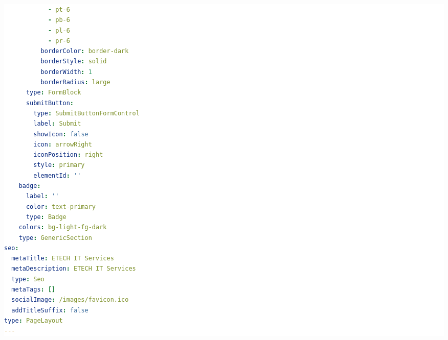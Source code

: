 ```yaml
            - pt-6
            - pb-6
            - pl-6
            - pr-6
          borderColor: border-dark
          borderStyle: solid
          borderWidth: 1
          borderRadius: large
      type: FormBlock
      submitButton:
        type: SubmitButtonFormControl
        label: Submit
        showIcon: false
        icon: arrowRight
        iconPosition: right
        style: primary
        elementId: ''
    badge:
      label: ''
      color: text-primary
      type: Badge
    colors: bg-light-fg-dark
    type: GenericSection
seo:
  metaTitle: ETECH IT Services
  metaDescription: ETECH IT Services
  type: Seo
  metaTags: []
  socialImage: /images/favicon.ico
  addTitleSuffix: false
type: PageLayout
---
```


